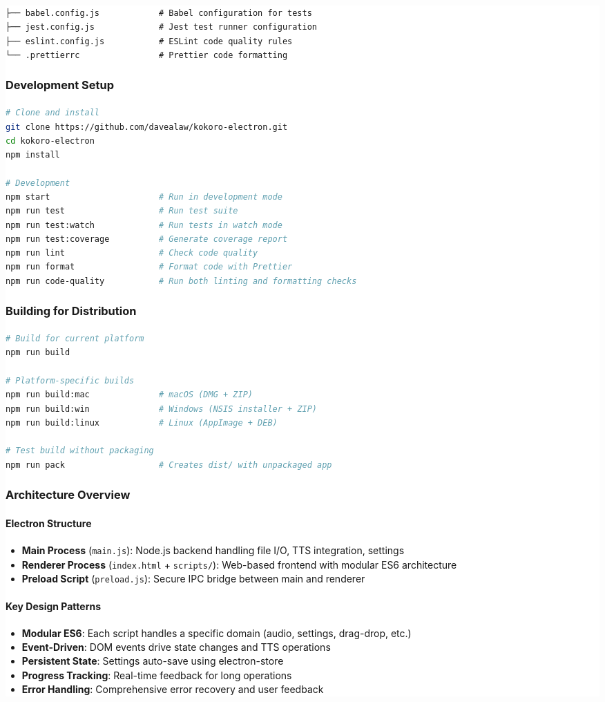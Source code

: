 ```
├── babel.config.js            # Babel configuration for tests
├── jest.config.js             # Jest test runner configuration
├── eslint.config.js           # ESLint code quality rules
└── .prettierrc                # Prettier code formatting
```

### Development Setup

```bash
# Clone and install
git clone https://github.com/davealaw/kokoro-electron.git
cd kokoro-electron
npm install

# Development
npm start                      # Run in development mode
npm run test                   # Run test suite
npm run test:watch             # Run tests in watch mode
npm run test:coverage          # Generate coverage report
npm run lint                   # Check code quality
npm run format                 # Format code with Prettier
npm run code-quality           # Run both linting and formatting checks
```

### Building for Distribution

```bash
# Build for current platform
npm run build

# Platform-specific builds
npm run build:mac              # macOS (DMG + ZIP)
npm run build:win              # Windows (NSIS installer + ZIP)
npm run build:linux            # Linux (AppImage + DEB)

# Test build without packaging
npm run pack                   # Creates dist/ with unpackaged app
```

### Architecture Overview

#### Electron Structure

- **Main Process** (`main.js`): Node.js backend handling file I/O, TTS integration, settings
- **Renderer Process** (`index.html` + `scripts/`): Web-based frontend with modular ES6 architecture
- **Preload Script** (`preload.js`): Secure IPC bridge between main and renderer

#### Key Design Patterns

- **Modular ES6**: Each script handles a specific domain (audio, settings, drag-drop, etc.)
- **Event-Driven**: DOM events drive state changes and TTS operations
- **Persistent State**: Settings auto-save using electron-store
- **Progress Tracking**: Real-time feedback for long operations
- **Error Handling**: Comprehensive error recovery and user feedback
